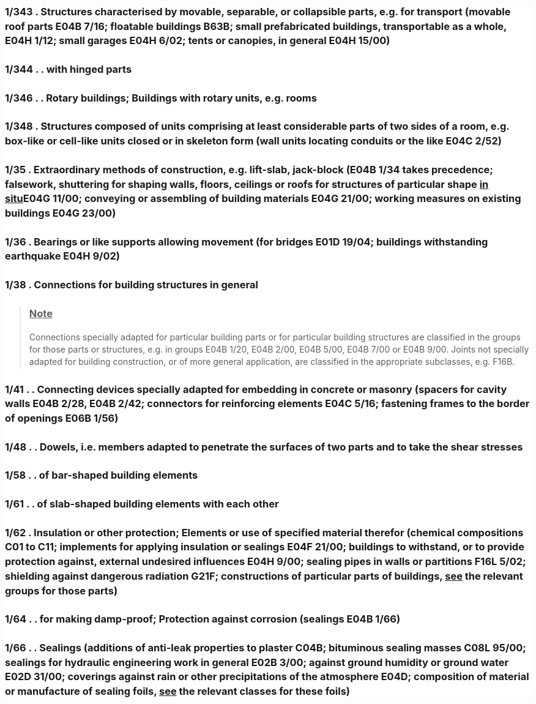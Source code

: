 ### 1/343 . Structures characterised by movable, separable, or collapsible parts, e.g. for transport (movable roof parts E04B 7/16; floatable buildings B63B; small prefabricated buildings, transportable as a whole, E04H 1/12; small garages E04H 6/02; tents or canopies, in general E04H 15/00)
### 1/344 . . with hinged parts
### 1/346 . . Rotary buildings; Buildings with rotary units, e.g. rooms
### 1/348 . Structures composed of units comprising at least considerable parts of two sides of a room, e.g. box-like or cell-like units closed or in skeleton form (wall units locating conduits or the like E04C 2/52)
### 1/35 . Extraordinary methods of construction, e.g. lift-slab, jack-block (E04B 1/34 takes precedence; falsework, shuttering for shaping walls, floors, ceilings or roofs for structures of particular shape <u>in situ</u>E04G 11/00; conveying or assembling of building materials E04G 21/00; working measures on existing buildings E04G 23/00)
### 1/36 . Bearings or like supports allowing movement (for bridges E01D 19/04; buildings withstanding earthquake E04H 9/02)
### 1/38 . Connections for building structures in general
> ### <u>**Note**</u>
> Connections specially adapted for particular building parts or for particular building structures are classified in the groups for those parts or structures, e.g. in groups E04B 1/20, E04B 2/00, E04B 5/00, E04B 7/00 or E04B 9/00. Joints not specially adapted for building construction, or of more general application, are classified in the appropriate subclasses, e.g. F16B.&nbsp;
### 1/41 . . Connecting devices specially adapted for embedding in concrete or masonry (spacers for cavity walls E04B 2/28, E04B 2/42; connectors for reinforcing elements E04C 5/16; fastening frames to the border of openings E06B 1/56)
### 1/48 . . Dowels, i.e. members adapted to penetrate the surfaces of two parts and to take the shear stresses
### 1/58 . . of bar-shaped building elements
### 1/61 . . of slab-shaped building elements with each other
### 1/62 . Insulation or other protection; Elements or use of specified material therefor (chemical compositions C01 to C11; implements for applying insulation or sealings E04F 21/00; buildings to withstand, or to provide protection against, external undesired influences E04H 9/00; sealing pipes in walls or partitions F16L 5/02; shielding against dangerous radiation G21F; constructions of particular parts of buildings, <u>see</u> the relevant groups for those parts)
### 1/64 . . for making damp-proof; Protection against corrosion (sealings E04B 1/66)
### 1/66 . . Sealings (additions of anti-leak properties to plaster C04B; bituminous sealing masses C08L 95/00; sealings for hydraulic engineering work in general E02B 3/00; against ground humidity or ground water E02D 31/00; coverings against rain or other precipitations of the atmosphere E04D; composition of material or manufacture of sealing foils, <u>see</u> the relevant classes for these foils)